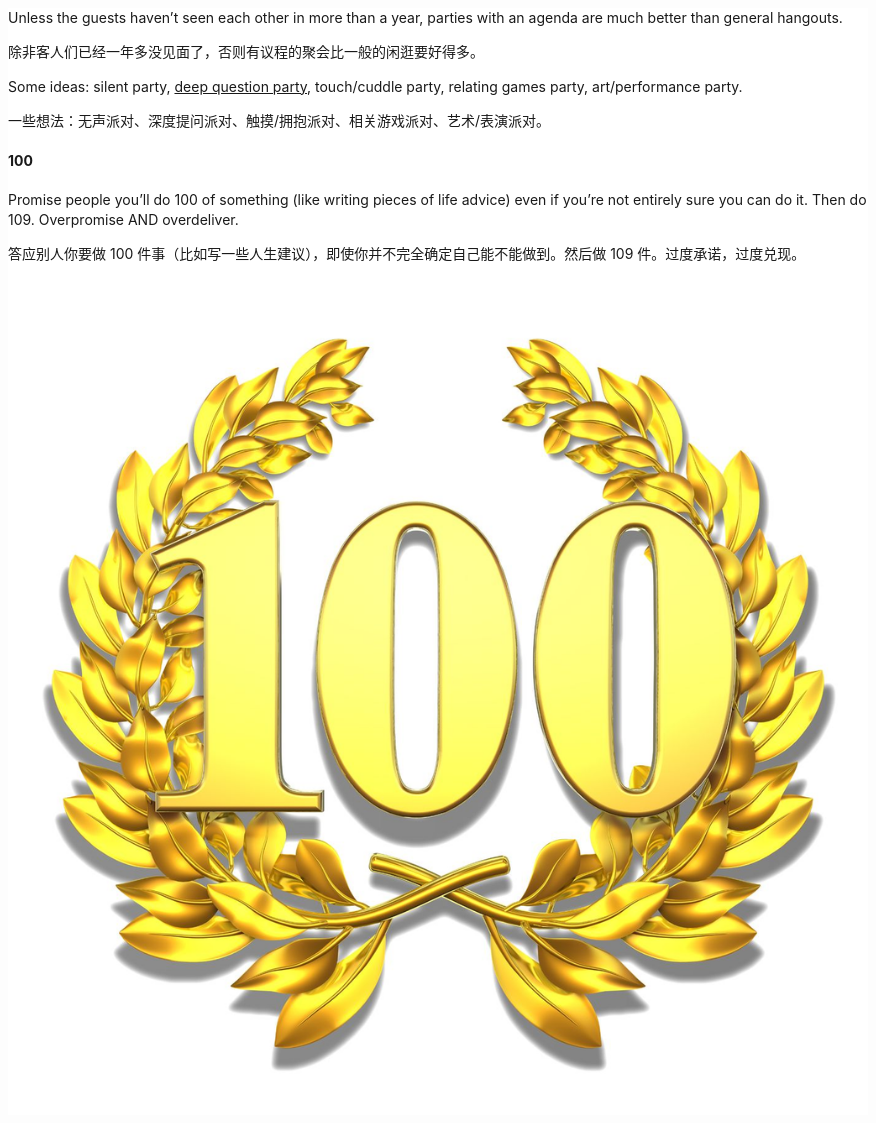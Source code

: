Unless the guests haven’t seen each other in more than a year, parties with an agenda are much better than general hangouts.  

除非客人们已经一年多没见面了，否则有议程的聚会比一般的闲逛要好得多。  

Some ideas: silent party, [deep question party](https://twitter.com/yashkaf/status/1198683296965763073), touch/cuddle party, relating games party, art/performance party.   

一些想法：无声派对、深度提问派对、触摸/拥抱派对、相关游戏派对、艺术/表演派对。

#### 100

Promise people you’ll do 100 of something (like writing pieces of life advice) even if you’re not entirely sure you can do it. Then do 109. Overpromise AND overdeliver.  

答应别人你要做 100 件事（比如写一些人生建议），即使你并不完全确定自己能不能做到。然后做 109 件。过度承诺，过度兑现。

![Image result for 100](number-100.jpg)
